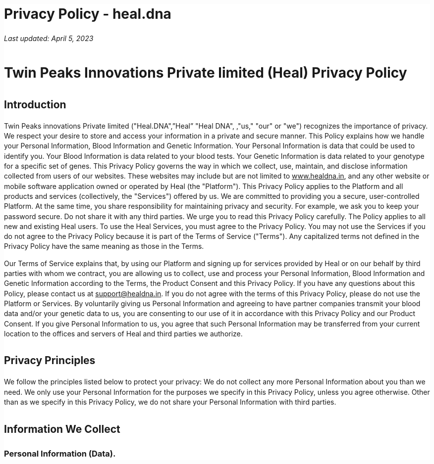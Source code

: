# Privacy Policy - heal.dna

*Last updated: April 5, 2023*

# Twin Peaks Innovations Private limited (Heal) Privacy Policy

## Introduction
Twin Peaks innovations Private limited ("Heal.DNA",”Heal” "Heal DNA", ,"us," "our" or "we") recognizes the importance of privacy. We respect your desire to store and access your information in a private and secure manner. This Policy explains how we handle your Personal Information, Blood Information and Genetic Information. Your Personal Information is data that could be used to identify you. Your Blood Information is data related to your blood tests. Your Genetic Information is data related to your genotype for a specific set of genes.
This Privacy Policy governs the way in which we collect, use, maintain, and disclose information collected from users of our websites. These websites may include but are not limited to www.healdna.in, and any other website or mobile software application owned or operated by Heal (the "Platform"). This Privacy Policy applies to the Platform and all products and services (collectively, the "Services") offered by us. We are committed to providing you a secure, user-controlled Platform. At the same time, you share responsibility for maintaining privacy and security. For example, we ask you to keep your password secure. Do not share it with any third parties. We urge you to read this Privacy Policy carefully.
The Policy applies to all new and existing Heal users. To use the Heal Services, you must agree to the Privacy Policy. You may not use the Services if you do not agree to the Privacy Policy because it is part of the Terms of Service ("Terms"). Any capitalized terms not defined in the Privacy Policy have the same meaning as those in the Terms.

Our Terms of Service explains that, by using our Platform and signing up for services provided by Heal or on our behalf by third parties with whom we contract, you are allowing us to collect, use and process your Personal Information, Blood Information and Genetic Information according to the Terms, the Product Consent and this Privacy Policy. If you have any questions about this Policy, please contact us at support@healdna.in. If you do not agree with the terms of this Privacy Policy, please do not use the Platform or Services.
By voluntarily giving us Personal Information and agreeing to have partner companies transmit your blood data and/or your genetic data to us, you are consenting to our use of it in accordance with this Privacy Policy and our Product Consent. If you give Personal Information to us, you agree that such Personal Information may be transferred from your current location to the offices and servers of Heal and third parties we authorize.

## Privacy Principles
We follow the principles listed below to protect your privacy:
We do not collect any more Personal Information about you than we need.
We only use your Personal Information for the purposes we specify in this Privacy Policy, unless you agree otherwise.
Other than as we specify in this Privacy Policy, we do not share your Personal Information with third parties.
## Information We Collect
### Personal Information (Data).